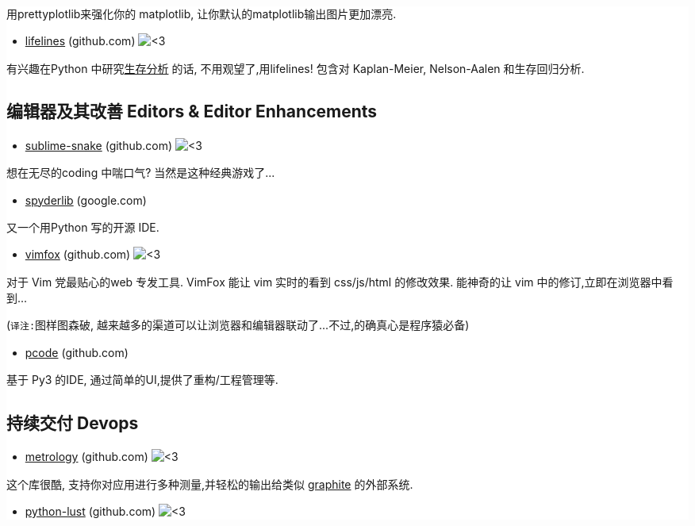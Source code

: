 用prettyplotlib来强化你的 matplotlib,
让你默认的matplotlib输出图片更加漂亮.
 

- [lifelines](https://github.com/CamDavidsonPilon/lifelines) (github.com)
![<3](https://lh6.googleusercontent.com/3C_maRgJSN4L8CJv9k6CHcNpTGQANwYY_9QpAx5uJBoefG9jlrw3ERDPC1yKKkPiOUwuAu04EXfH7G-q9mQPufvxkmq7Yx2dDAasfFgIl2H2VH7LpXQjSPxt-g)

有兴趣在Python 中研究[生存分析](http://zh.wikipedia.org/zh-cn/%E7%94%9F%E5%AD%98%E5%88%86%E6%9E%90)
的话,
不用观望了,用lifelines!
包含对 Kaplan-Meier, Nelson-Aalen 和生存回归分析.


## 编辑器及其改善 Editors & Editor Enhancements
 

- [sublime-snake](https://github.com/jf8073/sublime-snake) (github.com)
![<3](https://lh6.googleusercontent.com/3C_maRgJSN4L8CJv9k6CHcNpTGQANwYY_9QpAx5uJBoefG9jlrw3ERDPC1yKKkPiOUwuAu04EXfH7G-q9mQPufvxkmq7Yx2dDAasfFgIl2H2VH7LpXQjSPxt-g)

想在无尽的coding 中喘口气?
当然是这种经典游戏了...
 

- [spyderlib](https://code.google.com/p/spyderlib/) (google.com)

又一个用Python 写的开源 IDE. 

- [vimfox](https://github.com/dbsr/vimfox) (github.com)
![<3](https://lh6.googleusercontent.com/3C_maRgJSN4L8CJv9k6CHcNpTGQANwYY_9QpAx5uJBoefG9jlrw3ERDPC1yKKkPiOUwuAu04EXfH7G-q9mQPufvxkmq7Yx2dDAasfFgIl2H2VH7LpXQjSPxt-g)


对于 Vim 党最贴心的web 专发工具.
VimFox 能让 vim 实时的看到 css/js/html 的修改效果.
能神奇的让 vim 中的修订,立即在浏览器中看到...

(`译注:`图样图森破, 越来越多的渠道可以让浏览器和编辑器联动了...不过,的确真心是程序猿必备)
 

- [pcode](https://github.com/fortharris/Pcode) (github.com)

基于 Py3 的IDE, 通过简单的UI,提供了重构/工程管理等.



## 持续交付 Devops

- [metrology](https://github.com/cyberdelia/metrology) (github.com)
![<3](https://lh6.googleusercontent.com/3C_maRgJSN4L8CJv9k6CHcNpTGQANwYY_9QpAx5uJBoefG9jlrw3ERDPC1yKKkPiOUwuAu04EXfH7G-q9mQPufvxkmq7Yx2dDAasfFgIl2H2VH7LpXQjSPxt-g)


这个库很酷,
支持你对应用进行多种测量,并轻松的输出给类似
[graphite](http://graphite.wikidot.com/)
的外部系统.

 

- [python-lust](https://github.com/zedshaw/python-lust) (github.com)
![<3](https://lh6.googleusercontent.com/3C_maRgJSN4L8CJv9k6CHcNpTGQANwYY_9QpAx5uJBoefG9jlrw3ERDPC1yKKkPiOUwuAu04EXfH7G-q9mQPufvxkmq7Yx2dDAasfFgIl2H2VH7LpXQjSPxt-g)
